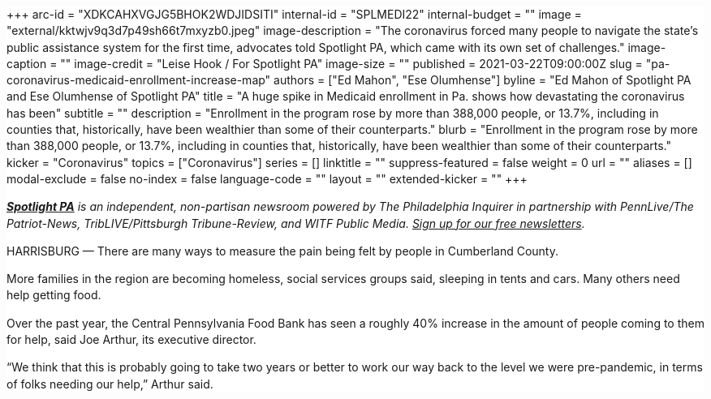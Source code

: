 +++
arc-id = "XDKCAHXVGJG5BHOK2WDJIDSITI"
internal-id = "SPLMEDI22"
internal-budget = ""
image = "external/kktwjv9q3d7p49sh66t7mxyzb0.jpeg"
image-description = "The coronavirus forced many people to navigate the state’s public assistance system for the first time, advocates told Spotlight PA, which came with its own set of challenges."
image-caption = ""
image-credit = "Leise Hook / For Spotlight PA"
image-size = ""
published = 2021-03-22T09:00:00Z
slug = "pa-coronavirus-medicaid-enrollment-increase-map"
authors = ["Ed Mahon", "Ese Olumhense"]
byline = "Ed Mahon of Spotlight PA and Ese Olumhense of Spotlight PA"
title = "A huge spike in Medicaid enrollment in Pa. shows how devastating the coronavirus has been"
subtitle = ""
description = "Enrollment in the program rose by more than 388,000 people, or 13.7%, including in counties that, historically, have been wealthier than some of their counterparts."
blurb = "Enrollment in the program rose by more than 388,000 people, or 13.7%, including in counties that, historically, have been wealthier than some of their counterparts."
kicker = "Coronavirus"
topics = ["Coronavirus"]
series = []
linktitle = ""
suppress-featured = false
weight = 0
url = ""
aliases = []
modal-exclude = false
no-index = false
language-code = ""
layout = ""
extended-kicker = ""
+++

<a href="https://lesspage.com/"><i><b>Spotlight PA</b></i></a><i> is an independent, non-partisan newsroom powered by The Philadelphia Inquirer in partnership with PennLive/The Patriot-News, TribLIVE/Pittsburgh Tribune-Review, and WITF Public Media. </i><a href="https://lesspage.com/newsletters"><i>Sign up for our free newsletters</i></a><i>.</i>

HARRISBURG — There are many ways to measure the pain being felt by people in Cumberland County.

More families in the region are becoming homeless, social services groups said, sleeping in tents and cars. Many others need help getting food.

Over the past year, the Central Pennsylvania Food Bank has seen a roughly 40% increase in the amount of people coming to them for help, said Joe Arthur, its executive director.

“We think that this is probably going to take two years or better to work our way back to the level we were pre-pandemic, in terms of folks needing our help,” Arthur said.

<script src="https://lesspage.com/embed.js" async></script><div data-spl-embed-version="1" data-spl-src="https://lesspage.com/embeds/newsletter/"></div>
